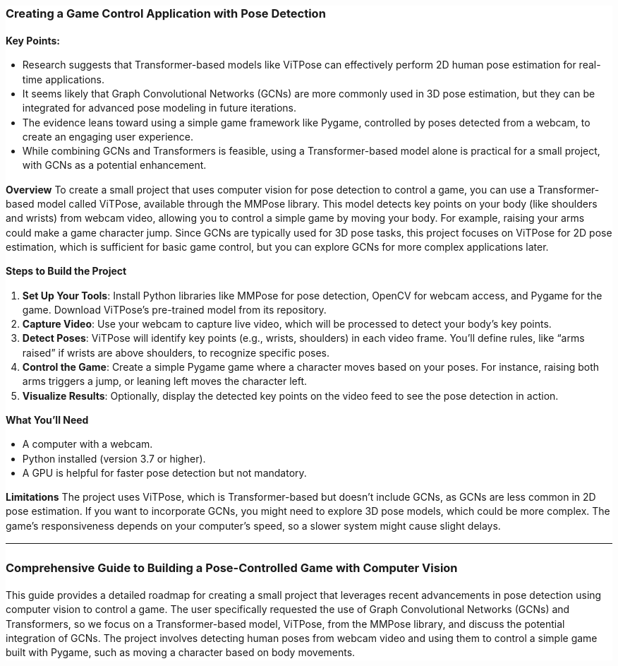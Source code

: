 ### Creating a Game Control Application with Pose Detection

**Key Points:**
- Research suggests that Transformer-based models like ViTPose can effectively perform 2D human pose estimation for real-time applications.
- It seems likely that Graph Convolutional Networks (GCNs) are more commonly used in 3D pose estimation, but they can be integrated for advanced pose modeling in future iterations.
- The evidence leans toward using a simple game framework like Pygame, controlled by poses detected from a webcam, to create an engaging user experience.
- While combining GCNs and Transformers is feasible, using a Transformer-based model alone is practical for a small project, with GCNs as a potential enhancement.

**Overview**
To create a small project that uses computer vision for pose detection to control a game, you can use a Transformer-based model called ViTPose, available through the MMPose library. This model detects key points on your body (like shoulders and wrists) from webcam video, allowing you to control a simple game by moving your body. For example, raising your arms could make a game character jump. Since GCNs are typically used for 3D pose tasks, this project focuses on ViTPose for 2D pose estimation, which is sufficient for basic game control, but you can explore GCNs for more complex applications later.

**Steps to Build the Project**
1. **Set Up Your Tools**: Install Python libraries like MMPose for pose detection, OpenCV for webcam access, and Pygame for the game. Download ViTPose’s pre-trained model from its repository.
2. **Capture Video**: Use your webcam to capture live video, which will be processed to detect your body’s key points.
3. **Detect Poses**: ViTPose will identify key points (e.g., wrists, shoulders) in each video frame. You’ll define rules, like “arms raised” if wrists are above shoulders, to recognize specific poses.
4. **Control the Game**: Create a simple Pygame game where a character moves based on your poses. For instance, raising both arms triggers a jump, or leaning left moves the character left.
5. **Visualize Results**: Optionally, display the detected key points on the video feed to see the pose detection in action.

**What You’ll Need**
- A computer with a webcam.
- Python installed (version 3.7 or higher).
- A GPU is helpful for faster pose detection but not mandatory.

**Limitations**
The project uses ViTPose, which is Transformer-based but doesn’t include GCNs, as GCNs are less common in 2D pose estimation. If you want to incorporate GCNs, you might need to explore 3D pose models, which could be more complex. The game’s responsiveness depends on your computer’s speed, so a slower system might cause slight delays.

---

### Comprehensive Guide to Building a Pose-Controlled Game with Computer Vision

This guide provides a detailed roadmap for creating a small project that leverages recent advancements in pose detection using computer vision to control a game. The user specifically requested the use of Graph Convolutional Networks (GCNs) and Transformers, so we focus on a Transformer-based model, ViTPose, from the MMPose library, and discuss the potential integration of GCNs. The project involves detecting human poses from webcam video and using them to control a simple game built with Pygame, such as moving a character based on body movements.
